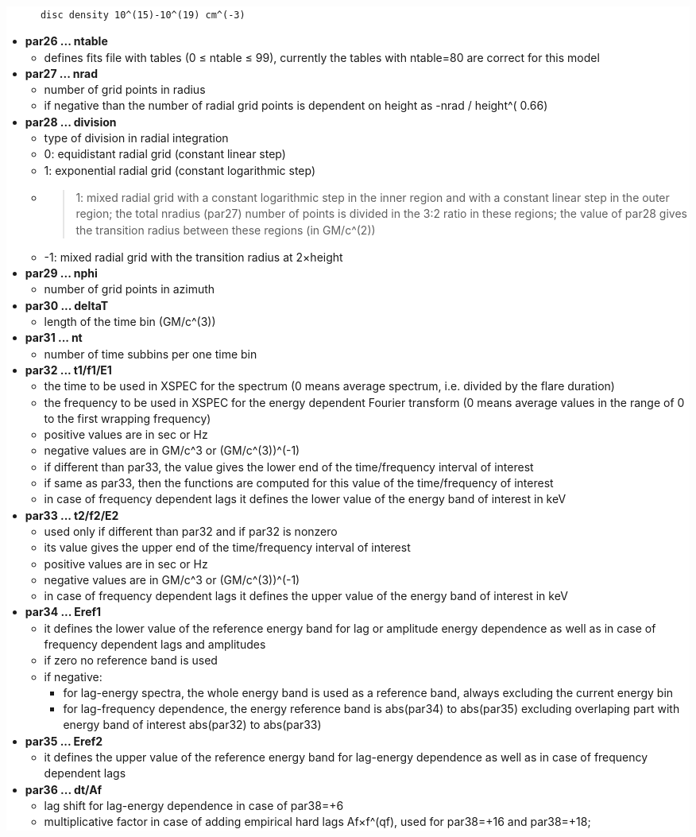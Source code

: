           disc density 10^(15)-10^(19) cm^(-3)
  * **par26 ... ntable**
    - defines fits file with tables (0 &le; ntable &le; 99), currently the 
      tables with ntable=80 are correct for this model
  * **par27 ... nrad**
    - number of grid points in radius
    - if negative than the number of radial grid points is dependent on 
      height as -nrad&nbsp;/&nbsp;height^(&nbsp;0.66) 
  * **par28 ... division**
    - type of division in radial integration
    - 0: equidistant radial grid (constant linear step)
    - 1: exponential radial grid (constant logarithmic step)
    - >1: mixed radial grid with a constant logarithmic step in the inner 
        region and with a constant linear step in the outer region; the 
        total nradius (par27) number of points is divided in the 3:2 ratio 
        in these regions; the value of par28 gives the transition radius 
        between these regions (in GM/c^(2))
    - -1: mixed radial grid with the transition radius at 2&times;height
  * **par29 ... nphi**
    - number of grid points in azimuth
  * **par30 ... deltaT**
    - length of the time bin (GM/c^(3))
  * **par31 ... nt**
    - number of time subbins per one time bin
  * **par32 ... t1/f1/E1**
    - the time to be used in XSPEC for the spectrum (0 means average 
      spectrum, i.e. divided by the flare duration)
    - the frequency to be used in XSPEC for the energy dependent Fourier 
      transform (0 means average values in the range of 0 to the first 
      wrapping frequency)
    - positive values are in sec or Hz
    - negative values are in GM/c^3 or (GM/c^(3))^(-1)
    - if different than par33, the value gives the lower end of the 
      time/frequency interval of interest
    - if same as par33, then the functions are computed for this value of 
      the time/frequency of interest
    - in case of frequency dependent lags it defines the lower value of the 
      energy band of interest in keV
  * **par33 ... t2/f2/E2**
    - used only if different than par32 and if par32 is nonzero
    - its value gives the upper end of the time/frequency interval of 
      interest
    - positive values are in sec or Hz
    - negative values are in GM/c^3 or (GM/c^(3))^(-1)
    - in case of frequency dependent lags it defines the upper value of the 
      energy band of interest in keV
  * **par34 ... Eref1**
    - it defines the lower value of the reference energy band for lag or 
      amplitude energy dependence as well as in case of frequency dependent 
      lags and amplitudes
    - if zero no reference band is used
    - if negative:
        * for lag-energy spectra, the whole energy band is used as a reference 
          band, always excluding the current energy bin
        * for lag-frequency dependence, the energy reference band is
          abs(par34) to abs(par35) excluding overlaping part with energy band 
          of interest abs(par32) to abs(par33)
  * **par35 ... Eref2**
    - it defines the upper value of the reference energy band for lag-energy
      dependence as well as in case of frequency dependent lags
  * **par36 ... dt/Af**
    - lag shift for lag-energy dependence in case of par38=+6
    - multiplicative factor in case of adding empirical hard lags 
      Af&times;f^(qf), used for par38=+16 and par38=+18; 